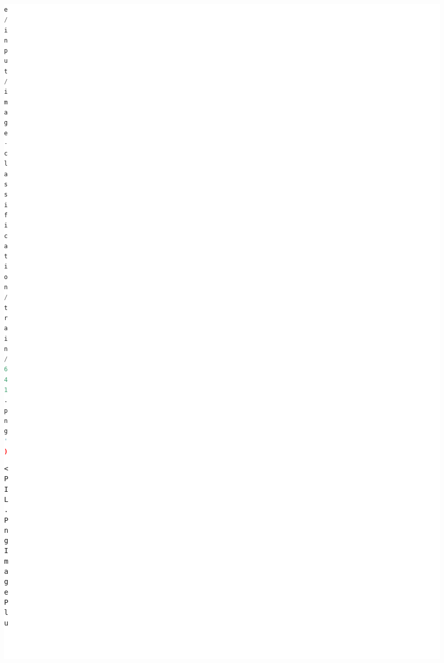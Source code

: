 ```python
e
/
i
n
p
u
t
/
i
m
a
g
e
-
c
l
a
s
s
i
f
i
c
a
t
i
o
n
/
t
r
a
i
n
/
6
4
1
.
p
n
g
'
)
```

<pre>
<
P
I
L
.
P
n
g
I
m
a
g
e
P
l
u